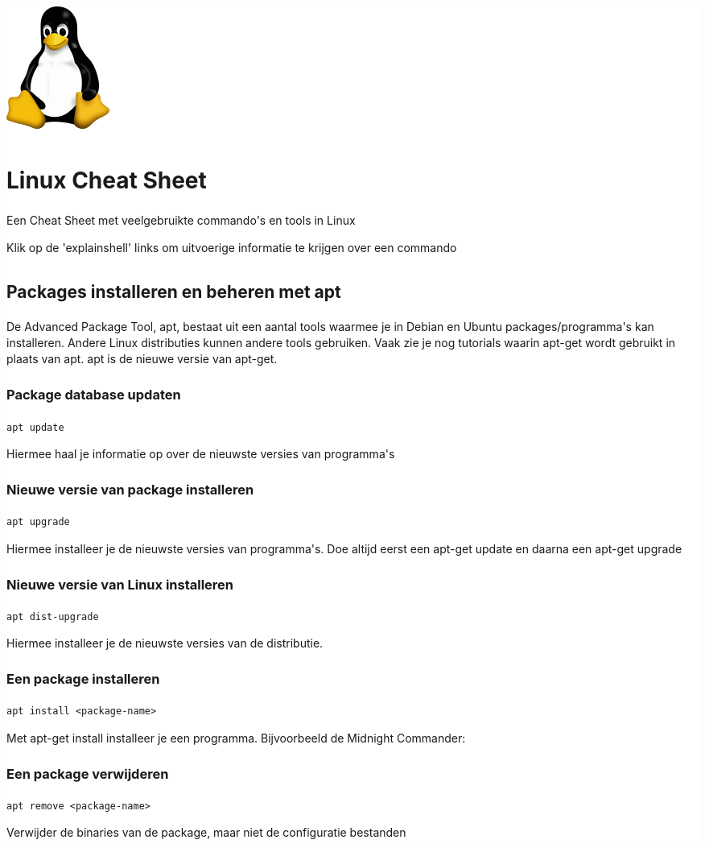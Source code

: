 <div class="sdcs-header">
  <img src="/assets/images/Tux.png">
</div>

# Linux Cheat Sheet

Een Cheat Sheet met veelgebruikte commando's en tools in Linux

Klik op de 'explainshell' links om uitvoerige informatie te krijgen over een commando

## Packages installeren en beheren met apt
De Advanced Package Tool, apt, bestaat uit een aantal tools waarmee je in Debian en Ubuntu packages/programma's kan installeren. Andere Linux distributies kunnen andere tools gebruiken. Vaak zie je nog tutorials waarin apt-get wordt gebruikt in plaats van apt. apt is de nieuwe versie van apt-get.

### Package database updaten
```
apt update
```
Hiermee haal je informatie op over de nieuwste versies van programma's

### Nieuwe versie van package installeren
```
apt upgrade
```
Hiermee installeer je de nieuwste versies van programma's. Doe altijd eerst een apt-get update en daarna een apt-get upgrade

### Nieuwe versie van Linux installeren
```
apt dist-upgrade
```
Hiermee installeer je de nieuwste versies van de distributie.

### Een package installeren
```
apt install <package-name>
```
Met apt-get install installeer je een programma. Bijvoorbeeld de Midnight Commander:

### Een package verwijderen
```
apt remove <package-name>
```
Verwijder de binaries van de package, maar niet de configuratie bestanden
